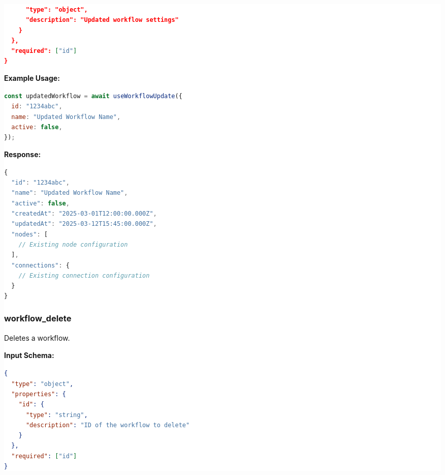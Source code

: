 ```json
      "type": "object",
      "description": "Updated workflow settings"
    }
  },
  "required": ["id"]
}
```

**Example Usage:**

```javascript
const updatedWorkflow = await useWorkflowUpdate({
  id: "1234abc",
  name: "Updated Workflow Name",
  active: false,
});
```

**Response:**

```javascript
{
  "id": "1234abc",
  "name": "Updated Workflow Name",
  "active": false,
  "createdAt": "2025-03-01T12:00:00.000Z",
  "updatedAt": "2025-03-12T15:45:00.000Z",
  "nodes": [
    // Existing node configuration
  ],
  "connections": {
    // Existing connection configuration
  }
}
```

### workflow_delete

Deletes a workflow.

**Input Schema:**

```json
{
  "type": "object",
  "properties": {
    "id": {
      "type": "string",
      "description": "ID of the workflow to delete"
    }
  },
  "required": ["id"]
}
```

